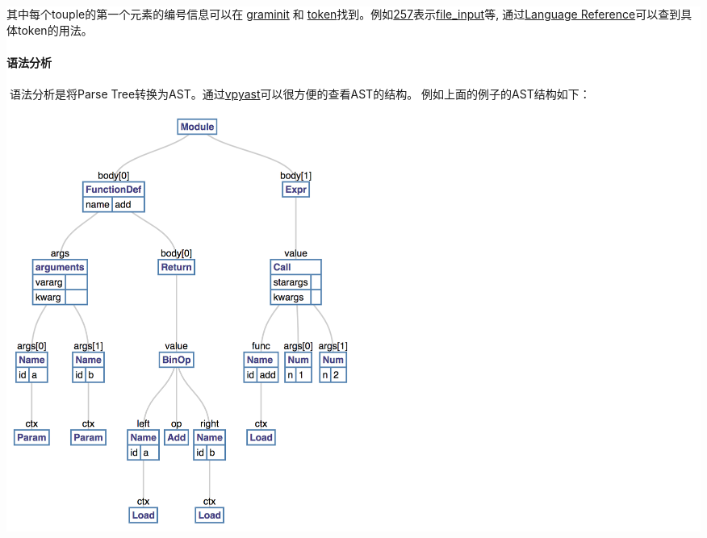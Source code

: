   其中每个touple的第一个元素的编号信息可以在 [graminit](https://github.com/python/cpython/blob/3.6/Include/graminit.h) 和 [token](https://github.com/python/cpython/blob/3.6/Include/token.h)找到。例如[257](https://github.com/python/cpython/blob/3.6/Include/graminit.h#L4)表示[file_input](https://docs.python.org/3.6/reference/toplevel_components.html#file-input)等, 通过[Language Reference](https://docs.python.org/3.6/reference/index.html)可以查到具体token的用法。

#### 语法分析

​	语法分析是将Parse Tree转换为AST。通过[vpyast](https://vpyast.appspot.com/)可以很方便的查看AST的结构。 例如上面的例子的AST结构如下：

​	<img src="chapter1/1.2.png" alt="image-20200818233438849" style="zoom:50%;" />
